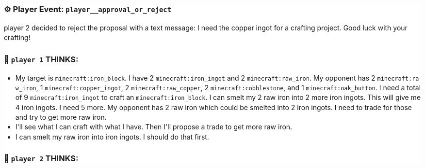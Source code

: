 ### ⚙️ Player Event: `player__approval_or_reject`
player 2 decided to reject the proposal with a text message: I need the copper ingot for a crafting project.  Good luck with your crafting!


### 🧠 `player 1` THINKS:
- My target is `minecraft:iron_block`. I have 2 `minecraft:iron_ingot` and 2 `minecraft:raw_iron`.  My opponent has 2 `minecraft:raw_iron`, 1 `minecraft:copper_ingot`, 2 `minecraft:raw_copper`, 2 `minecraft:cobblestone`, and 1 `minecraft:oak_button`. I need a total of 9 `minecraft:iron_ingot` to craft an `minecraft:iron_block`. I can smelt my 2 raw iron into 2 more iron ingots. This will give me 4 iron ingots. I need 5 more.  My opponent has 2 raw iron which could be smelted into 2 iron ingots. I need to trade for those and try to get more raw iron.
- I'll see what I can craft with what I have. Then I'll propose a trade to get more raw iron.  <current status>
- I can smelt my raw iron into iron ingots. I should do that first.

### 🧠 `player 2` THINKS:
